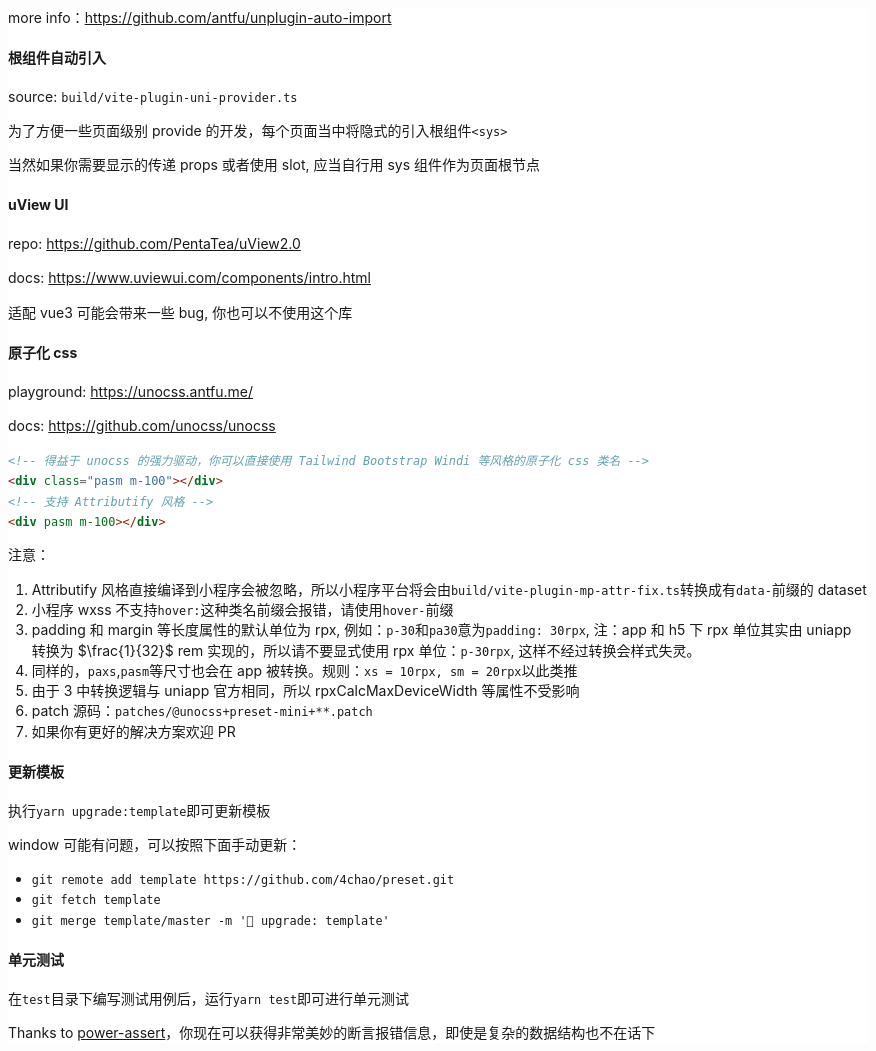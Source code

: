 more info：https://github.com/antfu/unplugin-auto-import

#### 根组件自动引入

source: `build/vite-plugin-uni-provider.ts`

为了方便一些页面级别 provide 的开发，每个页面当中将隐式的引入根组件`<sys>`

当然如果你需要显示的传递 props 或者使用 slot, 应当自行用 sys 组件作为页面根节点

#### uView UI

repo: https://github.com/PentaTea/uView2.0

docs: https://www.uviewui.com/components/intro.html

适配 vue3 可能会带来一些 bug, 你也可以不使用这个库

#### 原子化 css

playground: https://unocss.antfu.me/

docs: https://github.com/unocss/unocss

```html
<!-- 得益于 unocss 的强力驱动，你可以直接使用 Tailwind Bootstrap Windi 等风格的原子化 css 类名 -->
<div class="pasm m-100"></div>
<!-- 支持 Attributify 风格 -->
<div pasm m-100></div>
```

注意：

1. Attributify 风格直接编译到小程序会被忽略，所以小程序平台将会由`build/vite-plugin-mp-attr-fix.ts`转换成有`data-`前缀的 dataset
2. 小程序 wxss 不支持`hover:`这种类名前缀会报错，请使用`hover-`前缀
3. padding 和 margin 等长度属性的默认单位为 rpx, 例如：`p-30`和`pa30`意为`padding: 30rpx`, 注：app 和 h5 下 rpx 单位其实由 uniapp 转换为 $\frac{1}{32}$ rem 实现的，所以请不要显式使用 rpx 单位：`p-30rpx`, 这样不经过转换会样式失灵。
4. 同样的，`paxs`,`pasm`等尺寸也会在 app 被转换。规则：`xs = 10rpx, sm = 20rpx`以此类推
5. 由于 3 中转换逻辑与 uniapp 官方相同，所以 rpxCalcMaxDeviceWidth 等属性不受影响
6. patch 源码：`patches/@unocss+preset-mini+**.patch`
7. 如果你有更好的解决方案欢迎 PR

#### 更新模板

执行`yarn upgrade:template`即可更新模板

window 可能有问题，可以按照下面手动更新：

- `git remote add template https://github.com/4chao/preset.git`
- `git fetch template`
- `git merge template/master -m '🥝 upgrade: template'`

#### 单元测试

在`test`目录下编写测试用例后，运行`yarn test`即可进行单元测试

Thanks to [power-assert](https://github.com/power-assert-js/power-assert)，你现在可以获得非常美妙的断言报错信息，即使是复杂的数据结构也不在话下
